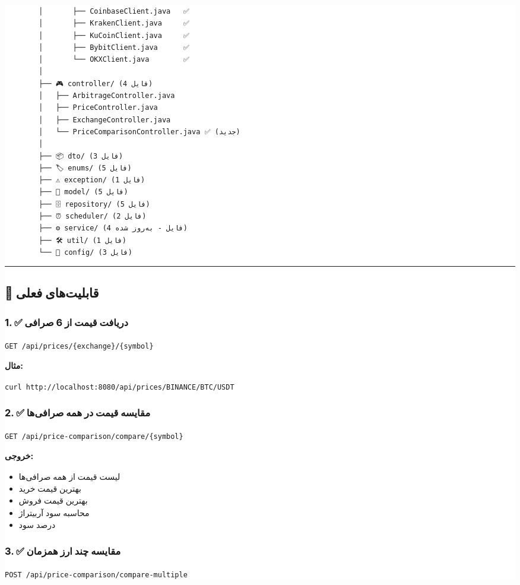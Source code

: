```
        │       ├── CoinbaseClient.java   ✅
        │       ├── KrakenClient.java     ✅
        │       ├── KuCoinClient.java     ✅
        │       ├── BybitClient.java      ✅
        │       └── OKXClient.java        ✅
        │
        ├── 🎮 controller/ (4 فایل)
        │   ├── ArbitrageController.java
        │   ├── PriceController.java
        │   ├── ExchangeController.java
        │   └── PriceComparisonController.java ✅ (جدید)
        │
        ├── 📦 dto/ (3 فایل)
        ├── 🏷️ enums/ (5 فایل)
        ├── ⚠️ exception/ (1 فایل)
        ├── 💾 model/ (5 فایل)
        ├── 🗄️ repository/ (5 فایل)
        ├── ⏰ scheduler/ (2 فایل)
        ├── ⚙️ service/ (4 فایل - به‌روز شده)
        ├── 🛠️ util/ (1 فایل)
        └── 🔧 config/ (3 فایل)
```

---

## 🎯 قابلیت‌های فعلی

### 1. ✅ دریافت قیمت از 6 صرافی
```bash
GET /api/prices/{exchange}/{symbol}
```

**مثال:**
```bash
curl http://localhost:8080/api/prices/BINANCE/BTC/USDT
```

### 2. ✅ مقایسه قیمت در همه صرافی‌ها
```bash
GET /api/price-comparison/compare/{symbol}
```

**خروجی:**
- لیست قیمت از همه صرافی‌ها
- بهترین قیمت خرید
- بهترین قیمت فروش
- محاسبه سود آربیتراژ
- درصد سود

### 3. ✅ مقایسه چند ارز همزمان
```bash
POST /api/price-comparison/compare-multiple
```
